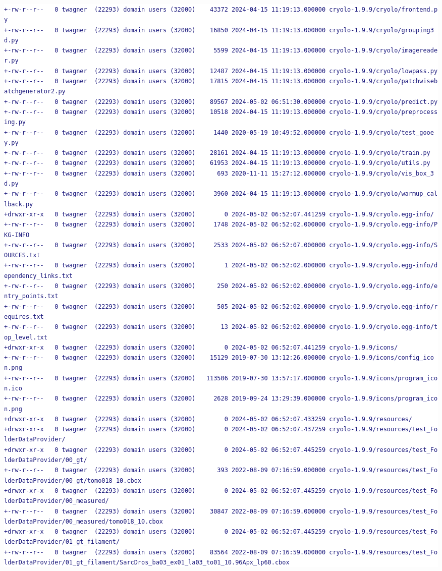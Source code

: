 ```diff
+-rw-r--r--   0 twagner  (22293) domain users (32000)    43372 2024-04-15 11:19:13.000000 cryolo-1.9.9/cryolo/frontend.py
+-rw-r--r--   0 twagner  (22293) domain users (32000)    16850 2024-04-15 11:19:13.000000 cryolo-1.9.9/cryolo/grouping3d.py
+-rw-r--r--   0 twagner  (22293) domain users (32000)     5599 2024-04-15 11:19:13.000000 cryolo-1.9.9/cryolo/imagereader.py
+-rw-r--r--   0 twagner  (22293) domain users (32000)    12487 2024-04-15 11:19:13.000000 cryolo-1.9.9/cryolo/lowpass.py
+-rw-r--r--   0 twagner  (22293) domain users (32000)    17815 2024-04-15 11:19:13.000000 cryolo-1.9.9/cryolo/patchwisebatchgenerator2.py
+-rw-r--r--   0 twagner  (22293) domain users (32000)    89567 2024-05-02 06:51:30.000000 cryolo-1.9.9/cryolo/predict.py
+-rw-r--r--   0 twagner  (22293) domain users (32000)    10518 2024-04-15 11:19:13.000000 cryolo-1.9.9/cryolo/preprocessing.py
+-rw-r--r--   0 twagner  (22293) domain users (32000)     1440 2020-05-19 10:49:52.000000 cryolo-1.9.9/cryolo/test_gooey.py
+-rw-r--r--   0 twagner  (22293) domain users (32000)    28161 2024-04-15 11:19:13.000000 cryolo-1.9.9/cryolo/train.py
+-rw-r--r--   0 twagner  (22293) domain users (32000)    61953 2024-04-15 11:19:13.000000 cryolo-1.9.9/cryolo/utils.py
+-rw-r--r--   0 twagner  (22293) domain users (32000)      693 2020-11-11 15:27:12.000000 cryolo-1.9.9/cryolo/vis_box_3d.py
+-rw-r--r--   0 twagner  (22293) domain users (32000)     3960 2024-04-15 11:19:13.000000 cryolo-1.9.9/cryolo/warmup_callback.py
+drwxr-xr-x   0 twagner  (22293) domain users (32000)        0 2024-05-02 06:52:07.441259 cryolo-1.9.9/cryolo.egg-info/
+-rw-r--r--   0 twagner  (22293) domain users (32000)     1748 2024-05-02 06:52:02.000000 cryolo-1.9.9/cryolo.egg-info/PKG-INFO
+-rw-r--r--   0 twagner  (22293) domain users (32000)     2533 2024-05-02 06:52:07.000000 cryolo-1.9.9/cryolo.egg-info/SOURCES.txt
+-rw-r--r--   0 twagner  (22293) domain users (32000)        1 2024-05-02 06:52:02.000000 cryolo-1.9.9/cryolo.egg-info/dependency_links.txt
+-rw-r--r--   0 twagner  (22293) domain users (32000)      250 2024-05-02 06:52:02.000000 cryolo-1.9.9/cryolo.egg-info/entry_points.txt
+-rw-r--r--   0 twagner  (22293) domain users (32000)      505 2024-05-02 06:52:02.000000 cryolo-1.9.9/cryolo.egg-info/requires.txt
+-rw-r--r--   0 twagner  (22293) domain users (32000)       13 2024-05-02 06:52:02.000000 cryolo-1.9.9/cryolo.egg-info/top_level.txt
+drwxr-xr-x   0 twagner  (22293) domain users (32000)        0 2024-05-02 06:52:07.441259 cryolo-1.9.9/icons/
+-rw-r--r--   0 twagner  (22293) domain users (32000)    15129 2019-07-30 13:12:26.000000 cryolo-1.9.9/icons/config_icon.png
+-rw-r--r--   0 twagner  (22293) domain users (32000)   113506 2019-07-30 13:57:17.000000 cryolo-1.9.9/icons/program_icon.ico
+-rw-r--r--   0 twagner  (22293) domain users (32000)     2628 2019-09-24 13:29:39.000000 cryolo-1.9.9/icons/program_icon.png
+drwxr-xr-x   0 twagner  (22293) domain users (32000)        0 2024-05-02 06:52:07.433259 cryolo-1.9.9/resources/
+drwxr-xr-x   0 twagner  (22293) domain users (32000)        0 2024-05-02 06:52:07.437259 cryolo-1.9.9/resources/test_FolderDataProvider/
+drwxr-xr-x   0 twagner  (22293) domain users (32000)        0 2024-05-02 06:52:07.445259 cryolo-1.9.9/resources/test_FolderDataProvider/00_gt/
+-rw-r--r--   0 twagner  (22293) domain users (32000)      393 2022-08-09 07:16:59.000000 cryolo-1.9.9/resources/test_FolderDataProvider/00_gt/tomo018_10.cbox
+drwxr-xr-x   0 twagner  (22293) domain users (32000)        0 2024-05-02 06:52:07.445259 cryolo-1.9.9/resources/test_FolderDataProvider/00_measured/
+-rw-r--r--   0 twagner  (22293) domain users (32000)    30847 2022-08-09 07:16:59.000000 cryolo-1.9.9/resources/test_FolderDataProvider/00_measured/tomo018_10.cbox
+drwxr-xr-x   0 twagner  (22293) domain users (32000)        0 2024-05-02 06:52:07.445259 cryolo-1.9.9/resources/test_FolderDataProvider/01_gt_filament/
+-rw-r--r--   0 twagner  (22293) domain users (32000)    83564 2022-08-09 07:16:59.000000 cryolo-1.9.9/resources/test_FolderDataProvider/01_gt_filament/SarcDros_ba03_ex01_la03_to01_10.96Apx_lp60.cbox
```